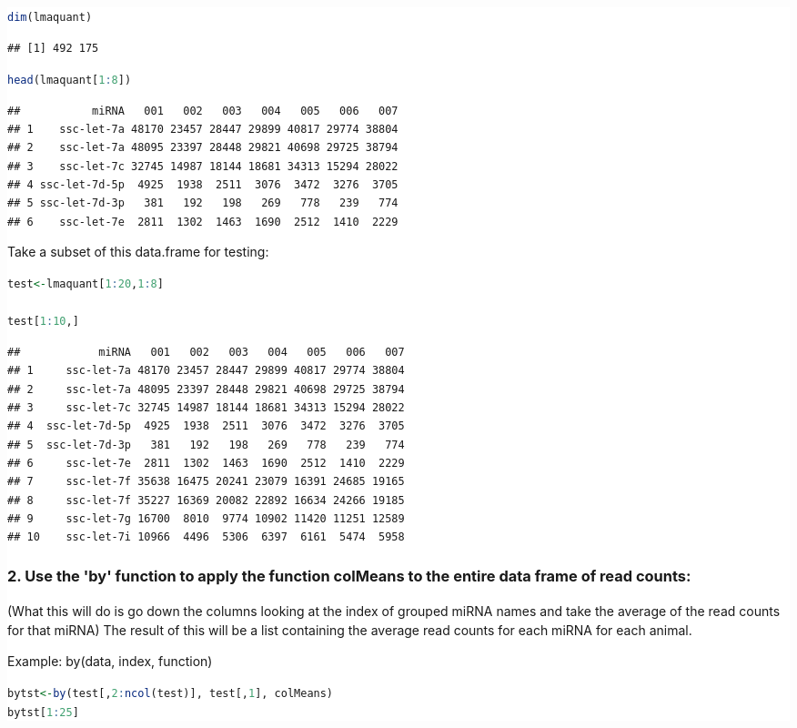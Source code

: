 ```r
dim(lmaquant)
```

```
## [1] 492 175
```

```r
head(lmaquant[1:8])
```

```
##           miRNA   001   002   003   004   005   006   007
## 1    ssc-let-7a 48170 23457 28447 29899 40817 29774 38804
## 2    ssc-let-7a 48095 23397 28448 29821 40698 29725 38794
## 3    ssc-let-7c 32745 14987 18144 18681 34313 15294 28022
## 4 ssc-let-7d-5p  4925  1938  2511  3076  3472  3276  3705
## 5 ssc-let-7d-3p   381   192   198   269   778   239   774
## 6    ssc-let-7e  2811  1302  1463  1690  2512  1410  2229
```

Take a subset of this data.frame for testing:


```r
test<-lmaquant[1:20,1:8]

test[1:10,]
```

```
##            miRNA   001   002   003   004   005   006   007
## 1     ssc-let-7a 48170 23457 28447 29899 40817 29774 38804
## 2     ssc-let-7a 48095 23397 28448 29821 40698 29725 38794
## 3     ssc-let-7c 32745 14987 18144 18681 34313 15294 28022
## 4  ssc-let-7d-5p  4925  1938  2511  3076  3472  3276  3705
## 5  ssc-let-7d-3p   381   192   198   269   778   239   774
## 6     ssc-let-7e  2811  1302  1463  1690  2512  1410  2229
## 7     ssc-let-7f 35638 16475 20241 23079 16391 24685 19165
## 8     ssc-let-7f 35227 16369 20082 22892 16634 24266 19185
## 9     ssc-let-7g 16700  8010  9774 10902 11420 11251 12589
## 10    ssc-let-7i 10966  4496  5306  6397  6161  5474  5958
```

### 2. Use the 'by' function to apply the function colMeans to the entire data frame of read counts:
(What this will do is go down the columns looking at the index of grouped miRNA names and take the average of the read counts for that miRNA)
The result of this will be a list containing the average read counts for each miRNA for each animal.

Example: by(data, index, function)


```r
bytst<-by(test[,2:ncol(test)], test[,1], colMeans)
bytst[1:25]
```
